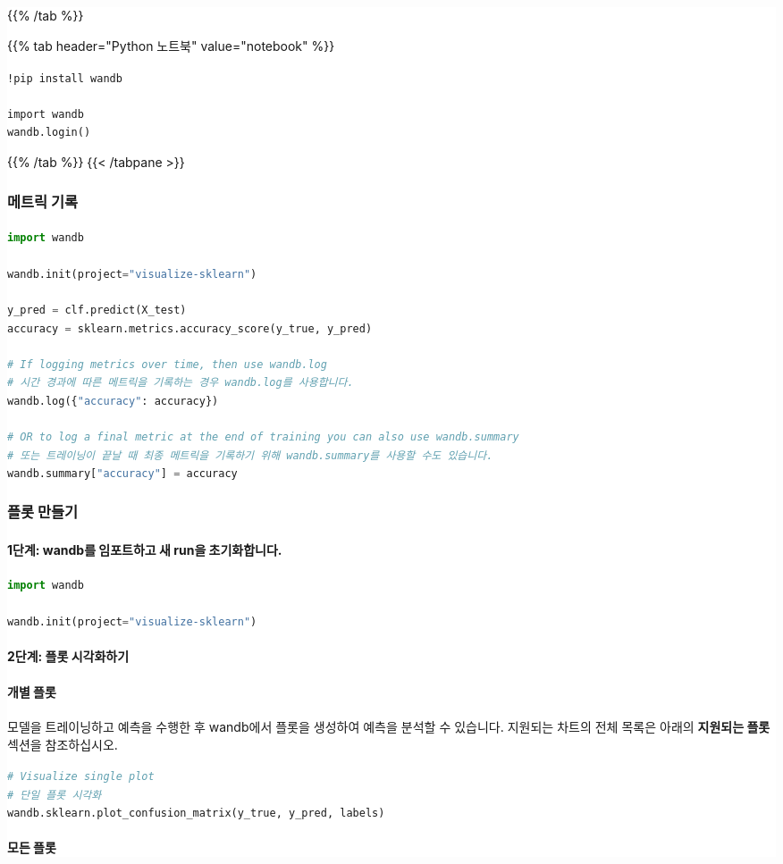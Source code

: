 {{% /tab %}}

{{% tab header="Python 노트북" value="notebook" %}}

```notebook
!pip install wandb

import wandb
wandb.login()
```

{{% /tab %}}
{{< /tabpane >}}

### 메트릭 기록

```python
import wandb

wandb.init(project="visualize-sklearn")

y_pred = clf.predict(X_test)
accuracy = sklearn.metrics.accuracy_score(y_true, y_pred)

# If logging metrics over time, then use wandb.log
# 시간 경과에 따른 메트릭을 기록하는 경우 wandb.log를 사용합니다.
wandb.log({"accuracy": accuracy})

# OR to log a final metric at the end of training you can also use wandb.summary
# 또는 트레이닝이 끝날 때 최종 메트릭을 기록하기 위해 wandb.summary를 사용할 수도 있습니다.
wandb.summary["accuracy"] = accuracy
```

### 플롯 만들기

#### 1단계: wandb를 임포트하고 새 run을 초기화합니다.

```python
import wandb

wandb.init(project="visualize-sklearn")
```

#### 2단계: 플롯 시각화하기

#### 개별 플롯

모델을 트레이닝하고 예측을 수행한 후 wandb에서 플롯을 생성하여 예측을 분석할 수 있습니다. 지원되는 차트의 전체 목록은 아래의 **지원되는 플롯** 섹션을 참조하십시오.

```python
# Visualize single plot
# 단일 플롯 시각화
wandb.sklearn.plot_confusion_matrix(y_true, y_pred, labels)
```

#### 모든 플롯
